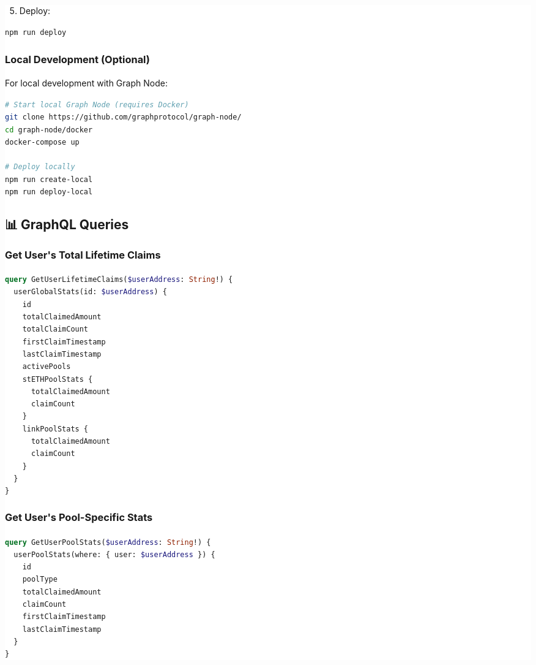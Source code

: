 5. Deploy:
```bash
npm run deploy
```

### Local Development (Optional)

For local development with Graph Node:

```bash
# Start local Graph Node (requires Docker)
git clone https://github.com/graphprotocol/graph-node/
cd graph-node/docker
docker-compose up

# Deploy locally
npm run create-local
npm run deploy-local
```

## 📊 GraphQL Queries

### Get User's Total Lifetime Claims

```graphql
query GetUserLifetimeClaims($userAddress: String!) {
  userGlobalStats(id: $userAddress) {
    id
    totalClaimedAmount
    totalClaimCount
    firstClaimTimestamp
    lastClaimTimestamp
    activePools
    stETHPoolStats {
      totalClaimedAmount
      claimCount
    }
    linkPoolStats {
      totalClaimedAmount
      claimCount
    }
  }
}
```

### Get User's Pool-Specific Stats

```graphql
query GetUserPoolStats($userAddress: String!) {
  userPoolStats(where: { user: $userAddress }) {
    id
    poolType
    totalClaimedAmount
    claimCount
    firstClaimTimestamp
    lastClaimTimestamp
  }
}
```
